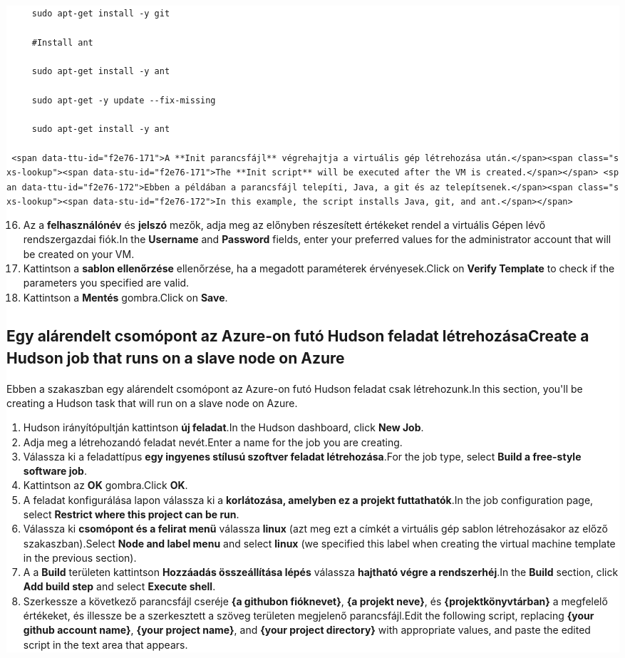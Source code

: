          sudo apt-get install -y git
    
         #Install ant
    
         sudo apt-get install -y ant
    
         sudo apt-get -y update --fix-missing
    
         sudo apt-get install -y ant
    
     <span data-ttu-id="f2e76-171">A **Init parancsfájl** végrehajtja a virtuális gép létrehozása után.</span><span class="sxs-lookup"><span data-stu-id="f2e76-171">The **Init script** will be executed after the VM is created.</span></span> <span data-ttu-id="f2e76-172">Ebben a példában a parancsfájl telepíti, Java, a git és az telepítsenek.</span><span class="sxs-lookup"><span data-stu-id="f2e76-172">In this example, the script installs Java, git, and ant.</span></span>
16. <span data-ttu-id="f2e76-173">Az a **felhasználónév** és **jelszó** mezők, adja meg az előnyben részesített értékeket rendel a virtuális Gépen lévő rendszergazdai fiók.</span><span class="sxs-lookup"><span data-stu-id="f2e76-173">In the **Username** and **Password** fields, enter your preferred values for the administrator account that will be created on your VM.</span></span>
17. <span data-ttu-id="f2e76-174">Kattintson a **sablon ellenőrzése** ellenőrzése, ha a megadott paraméterek érvényesek.</span><span class="sxs-lookup"><span data-stu-id="f2e76-174">Click on **Verify Template** to check if the parameters you specified are valid.</span></span>
18. <span data-ttu-id="f2e76-175">Kattintson a **Mentés** gombra.</span><span class="sxs-lookup"><span data-stu-id="f2e76-175">Click on **Save**.</span></span>

## <a name="create-a-hudson-job-that-runs-on-a-slave-node-on-azure"></a><span data-ttu-id="f2e76-176">Egy alárendelt csomópont az Azure-on futó Hudson feladat létrehozása</span><span class="sxs-lookup"><span data-stu-id="f2e76-176">Create a Hudson job that runs on a slave node on Azure</span></span>
<span data-ttu-id="f2e76-177">Ebben a szakaszban egy alárendelt csomópont az Azure-on futó Hudson feladat csak létrehozunk.</span><span class="sxs-lookup"><span data-stu-id="f2e76-177">In this section, you'll be creating a Hudson task that will run on a slave node on Azure.</span></span>

1. <span data-ttu-id="f2e76-178">Hudson irányítópultján kattintson **új feladat**.</span><span class="sxs-lookup"><span data-stu-id="f2e76-178">In the Hudson dashboard, click **New Job**.</span></span>
2. <span data-ttu-id="f2e76-179">Adja meg a létrehozandó feladat nevét.</span><span class="sxs-lookup"><span data-stu-id="f2e76-179">Enter a name for the job you are creating.</span></span>
3. <span data-ttu-id="f2e76-180">Válassza ki a feladattípus **egy ingyenes stílusú szoftver feladat létrehozása**.</span><span class="sxs-lookup"><span data-stu-id="f2e76-180">For the job type, select **Build a free-style software job**.</span></span>
4. <span data-ttu-id="f2e76-181">Kattintson az **OK** gombra.</span><span class="sxs-lookup"><span data-stu-id="f2e76-181">Click **OK**.</span></span>
5. <span data-ttu-id="f2e76-182">A feladat konfigurálása lapon válassza ki a **korlátozása, amelyben ez a projekt futtathatók**.</span><span class="sxs-lookup"><span data-stu-id="f2e76-182">In the job configuration page, select **Restrict where this project can be run**.</span></span>
6. <span data-ttu-id="f2e76-183">Válassza ki **csomópont és a felirat menü** válassza **linux** (azt meg ezt a címkét a virtuális gép sablon létrehozásakor az előző szakaszban).</span><span class="sxs-lookup"><span data-stu-id="f2e76-183">Select **Node and label menu** and select **linux** (we specified this label when creating the virtual machine template in the previous section).</span></span>
7. <span data-ttu-id="f2e76-184">A a **Build** területen kattintson **Hozzáadás összeállítása lépés** válassza **hajtható végre a rendszerhéj**.</span><span class="sxs-lookup"><span data-stu-id="f2e76-184">In the **Build** section, click **Add build step** and select **Execute shell**.</span></span>
8. <span data-ttu-id="f2e76-185">Szerkessze a következő parancsfájl cseréje **{a githubon fióknevet}**, **{a projekt neve}**, és **{projektkönyvtárban}** a megfelelő értékeket, és illessze be a szerkesztett a szöveg területen megjelenő parancsfájl.</span><span class="sxs-lookup"><span data-stu-id="f2e76-185">Edit the following script, replacing **{your github account name}**, **{your project name}**, and **{your project directory}** with appropriate values, and paste the edited script in the text area that appears.</span></span>
   